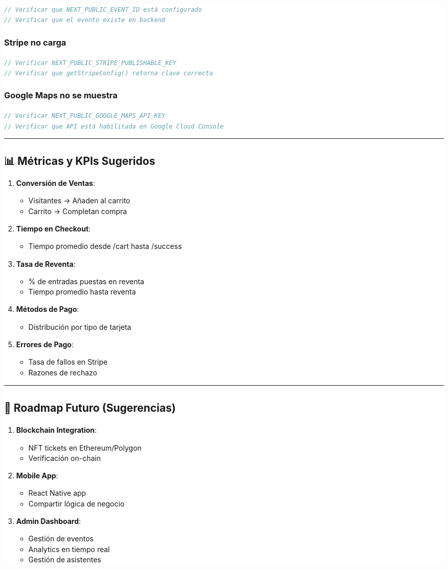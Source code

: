 ```typescript
// Verificar que NEXT_PUBLIC_EVENT_ID está configurado
// Verificar que el evento existe en backend
```

### **Stripe no carga**

```typescript
// Verificar NEXT_PUBLIC_STRIPE_PUBLISHABLE_KEY
// Verificar que getStripeConfig() retorna clave correcta
```

### **Google Maps no se muestra**

```typescript
// Verificar NEXT_PUBLIC_GOOGLE_MAPS_API_KEY
// Verificar que API está habilitada en Google Cloud Console
```

---

## 📊 Métricas y KPIs Sugeridos

1. **Conversión de Ventas**:
   - Visitantes → Añaden al carrito
   - Carrito → Completan compra

2. **Tiempo en Checkout**:
   - Tiempo promedio desde /cart hasta /success

3. **Tasa de Reventa**:
   - % de entradas puestas en reventa
   - Tiempo promedio hasta reventa

4. **Métodos de Pago**:
   - Distribución por tipo de tarjeta

5. **Errores de Pago**:
   - Tasa de fallos en Stripe
   - Razones de rechazo

---

## 🔮 Roadmap Futuro (Sugerencias)

1. **Blockchain Integration**:
   - NFT tickets en Ethereum/Polygon
   - Verificación on-chain

2. **Mobile App**:
   - React Native app
   - Compartir lógica de negocio

3. **Admin Dashboard**:
   - Gestión de eventos
   - Analytics en tiempo real
   - Gestión de asistentes
